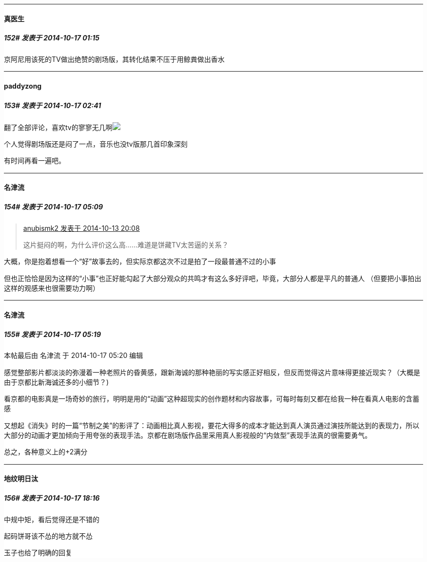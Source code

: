 *****

####  真医生  
##### 152#       发表于 2014-10-17 01:15

京阿尼用该死的TV做出绝赞的剧场版，其转化结果不压于用鲸粪做出香水

*****

####  paddyzong  
##### 153#       发表于 2014-10-17 02:41

翻了全部评论，喜欢tv的寥寥无几啊<img src="https://static.saraba1st.com/image/smiley/face/149.gif" referrerpolicy="no-referrer">

个人觉得剧场版还是闷了一点，音乐也没tv版那几首印象深刻

有时间再看一遍吧。

*****

####  名津流  
##### 154#       发表于 2014-10-17 05:09

<blockquote><a href="httphttps://bbs.saraba1st.com/2b/forum.php?mod=redirect&amp;goto=findpost&amp;pid=26912457&amp;ptid=1064100" target="_blank">anubismk2 发表于 2014-10-13 20:08</a>

这片挺闷的啊，为什么评价这么高……难道是饼藏TV太苦逼的关系？</blockquote>
大概，你是抱着想看一个“好”故事去的，但实际京都这次不过是拍了一段最普通不过的小事

但也正恰恰是因为这样的“小事”也正好能勾起了大部分观众的共鸣才有这么多好评吧，毕竟，大部分人都是平凡的普通人 （但要把小事拍出这样的观感来也很需要功力啊）

*****

####  名津流  
##### 155#       发表于 2014-10-17 05:19

 本帖最后由 名津流 于 2014-10-17 05:20 编辑 

感觉整部影片都淡淡的弥漫着一种老照片的昏黄感，跟新海诚的那种艳丽的写实感正好相反，但反而觉得这片意味得更接近现实？（大概是由于京都比新海诚还多的小细节？)

看京都的电影真是一场奇妙的旅行，明明是用的“动画”这种超现实的创作题材和内容故事，可每时每刻又都在给我一种在看真人电影的含蓄感

又想起《消失》时的一篇“节制之美”的影评了：动画相比真人影视，要花大得多的成本才能达到真人演员通过演技所能达到的表现力，所以大部分的动画才更加倾向于用夸张的表现手法。京都在剧场版作品里采用真人影视般的“内敛型”表现手法真的很需要勇气。

总之，各种意义上的+2满分

*****

####  地纹明日汰  
##### 156#       发表于 2014-10-17 18:16

中规中矩，看后觉得还是不错的

起码饼哥该不怂的地方就不怂

玉子也给了明确的回复

